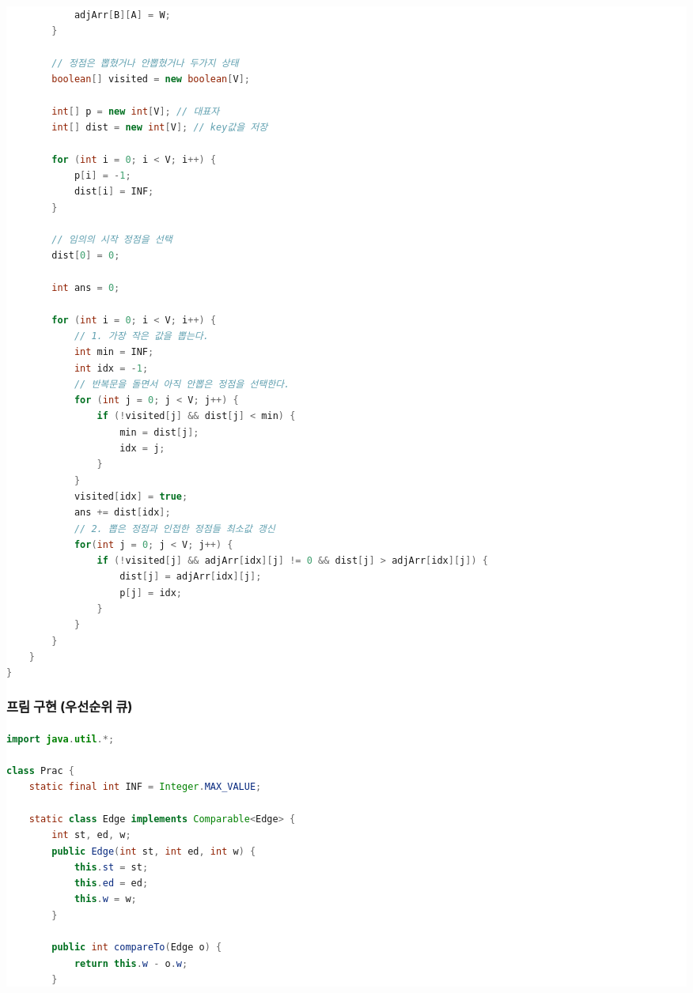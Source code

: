 ```java
            adjArr[B][A] = W;
        }

        // 정점은 뽑혔거나 안뽑혔거나 두가지 상태
        boolean[] visited = new boolean[V];

        int[] p = new int[V]; // 대표자
        int[] dist = new int[V]; // key값을 저장

        for (int i = 0; i < V; i++) {
            p[i] = -1;
            dist[i] = INF;
        }

        // 임의의 시작 정점을 선택
        dist[0] = 0;

        int ans = 0;

        for (int i = 0; i < V; i++) {
            // 1. 가장 작은 값을 뽑는다.
            int min = INF;
            int idx = -1;
            // 반복문을 돌면서 아직 안뽑은 정점을 선택한다.
            for (int j = 0; j < V; j++) {
                if (!visited[j] && dist[j] < min) {
                    min = dist[j];
                    idx = j;
                }
            }
            visited[idx] = true;
            ans += dist[idx];
            // 2. 뽑은 정점과 인접한 정점들 최소값 갱신
            for(int j = 0; j < V; j++) {
                if (!visited[j] && adjArr[idx][j] != 0 && dist[j] > adjArr[idx][j]) {
                    dist[j] = adjArr[idx][j];
                    p[j] = idx;
                }
            }
        }
    }
}
```

### 프림 구현 (우선순위 큐)

```java
import java.util.*;

class Prac {
    static final int INF = Integer.MAX_VALUE;

    static class Edge implements Comparable<Edge> {
        int st, ed, w;
        public Edge(int st, int ed, int w) {
            this.st = st;
            this.ed = ed;
            this.w = w;
        }

        public int compareTo(Edge o) {
            return this.w - o.w;
        }
```
